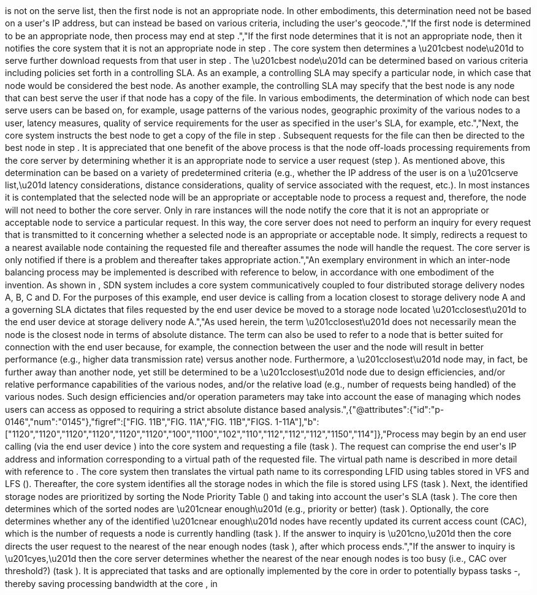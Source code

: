 is not on the serve list, then the first node is not an appropriate node. In other embodiments, this determination need not be based on a user's IP address, but can instead be based on various criteria, including the user's geocode.","If the first node is determined to be an appropriate node, then process  may end at step .","If the first node determines that it is not an appropriate node, then it notifies the core system  that it is not an appropriate node in step . The core system  then determines a \u201cbest node\u201d to serve further download requests from that user in step . The \u201cbest node\u201d can be determined based on various criteria including policies set forth in a controlling SLA. As an example, a controlling SLA may specify a particular node, in which case that node would be considered the best node. As another example, the controlling SLA may specify that the best node is any node that can best serve the user if that node has a copy of the file. In various embodiments, the determination of which node can best serve users can be based on, for example, usage patterns of the various nodes, geographic proximity of the various nodes to a user, latency measures, quality of service requirements for the user as specified in the user's SLA, for example, etc.","Next, the core system  instructs the best node to get a copy of the file in step . Subsequent requests for the file can then be directed to the best node in step . It is appreciated that one benefit of the above process is that the node off-loads processing requirements from the core server  by determining whether it is an appropriate node to service a user request (step ). As mentioned above, this determination can be based on a variety of predetermined criteria (e.g., whether the IP address of the user is on a \u201cserve list,\u201d latency considerations, distance considerations, quality of service associated with the request, etc.). In most instances it is contemplated that the selected node will be an appropriate or acceptable node to process a request and, therefore, the node will not need to bother the core server. Only in rare instances will the node notify the core that it is not an appropriate or acceptable node to service a particular request. In this way, the core server  does not need to perform an inquiry for every request that is transmitted to it concerning whether a selected node is an appropriate or acceptable node. It simply, redirects a request to a nearest available node containing the requested file and thereafter assumes the node will handle the request. The core server  is only notified if there is a problem and thereafter takes appropriate action.","An exemplary environment in which an inter-node balancing process may be implemented is described with reference to  below, in accordance with one embodiment of the invention. As shown in , SDN system  includes a core system  communicatively coupled to four distributed storage delivery nodes A, B, C and D. For the purposes of this example, end user device  is calling from a location closest to storage delivery node A and a governing SLA dictates that files requested by the end user device  be moved to a storage node located \u201cclosest\u201d to the end user device  at storage delivery node A.","As used herein, the term \u201cclosest\u201d does not necessarily mean the node is the closest node in terms of absolute distance. The term can also be used to refer to a node that is better suited for connection with the end user because, for example, the connection between the user and the node will result in better performance (e.g., higher data transmission rate) versus another node. Furthermore, a \u201cclosest\u201d node may, in fact, be further away than another node, yet still be determined to be a \u201cclosest\u201d node due to design efficiencies, and\/or relative performance capabilities of the various nodes, and\/or the relative load (e.g., number of requests being handled) of the various nodes. Such design efficiencies and\/or operation parameters may take into account the ease of managing which nodes users can access as opposed to requiring a strict absolute distance based analysis.",{"@attributes":{"id":"p-0146","num":"0145"},"figref":["FIG. 11B","FIG. 11A","FIG. 11B","FIGS. 1-11A"],"b":["1120","1120","1120","1120","1120","1120","100","1100","102","110","112","112","112","1150","114"]},"Process  may begin by an end user calling (via the end user device ) into the core system  and requesting a file (task ). The request can comprise the end user's IP address and information corresponding to a virtual path of the requested file. The virtual path name is described in more detail with reference to . The core system  then translates the virtual path name to its corresponding LFID using tables stored in VFS  and LFS  (). Thereafter, the core system  identifies all the storage nodes in which the file is stored using LFS  (task ). Next, the identified storage nodes are prioritized by sorting the Node Priority Table  () and taking into account the user's SLA (task ). The core then determines which of the sorted nodes are \u201cnear enough\u201d (e.g., priority  or better) (task ). Optionally, the core  determines whether any of the identified \u201cnear enough\u201d nodes have recently updated its current access count (CAC), which is the number of requests a node is currently handling (task ). If the answer to inquiry  is \u201cno,\u201d then the core  directs the user request to the nearest of the near enough nodes (task ), after which process  ends.","If the answer to inquiry  is \u201cyes,\u201d then the core server  determines whether the nearest of the near enough nodes is too busy (i.e., CAC over threshold?) (task ). It is appreciated that tasks  and  are optionally implemented by the core in order to potentially bypass tasks -, thereby saving processing bandwidth at the core , in